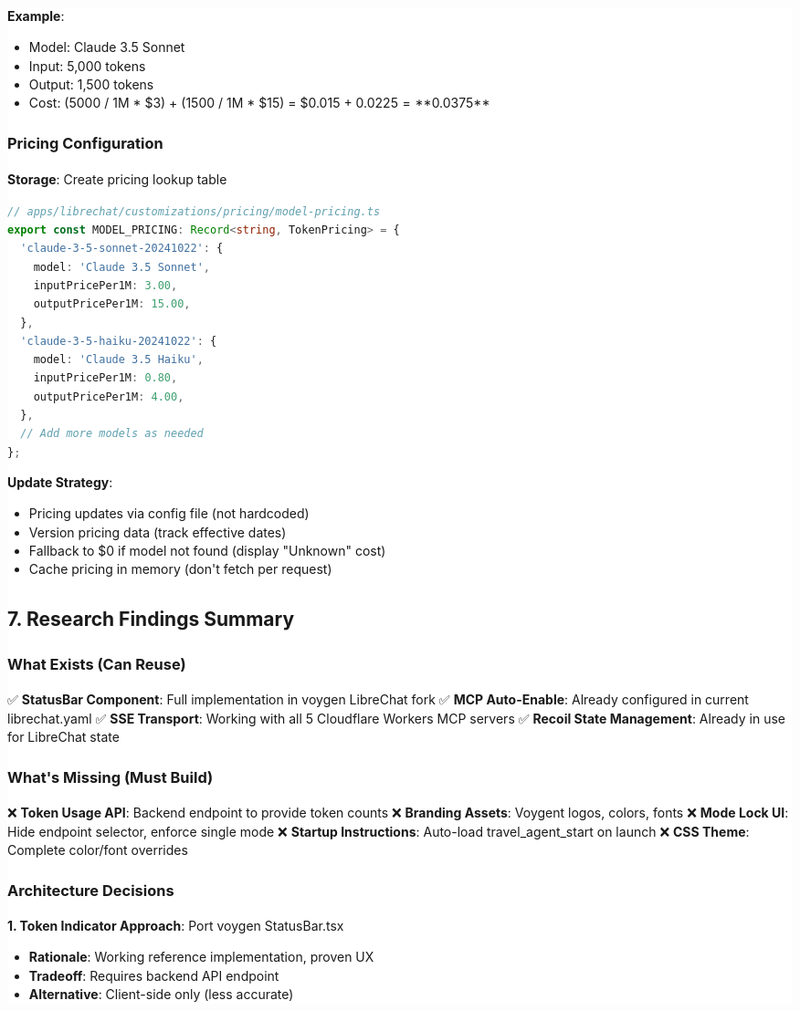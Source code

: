 **Example**:
- Model: Claude 3.5 Sonnet
- Input: 5,000 tokens
- Output: 1,500 tokens
- Cost: (5000 / 1M * $3) + (1500 / 1M * $15) = $0.015 + $0.0225 = **$0.0375**

### Pricing Configuration

**Storage**: Create pricing lookup table
```typescript
// apps/librechat/customizations/pricing/model-pricing.ts
export const MODEL_PRICING: Record<string, TokenPricing> = {
  'claude-3-5-sonnet-20241022': {
    model: 'Claude 3.5 Sonnet',
    inputPricePer1M: 3.00,
    outputPricePer1M: 15.00,
  },
  'claude-3-5-haiku-20241022': {
    model: 'Claude 3.5 Haiku',
    inputPricePer1M: 0.80,
    outputPricePer1M: 4.00,
  },
  // Add more models as needed
};
```

**Update Strategy**:
- Pricing updates via config file (not hardcoded)
- Version pricing data (track effective dates)
- Fallback to $0 if model not found (display "Unknown" cost)
- Cache pricing in memory (don't fetch per request)

## 7. Research Findings Summary

### What Exists (Can Reuse)
✅ **StatusBar Component**: Full implementation in voygen LibreChat fork
✅ **MCP Auto-Enable**: Already configured in current librechat.yaml
✅ **SSE Transport**: Working with all 5 Cloudflare Workers MCP servers
✅ **Recoil State Management**: Already in use for LibreChat state

### What's Missing (Must Build)
❌ **Token Usage API**: Backend endpoint to provide token counts
❌ **Branding Assets**: Voygent logos, colors, fonts
❌ **Mode Lock UI**: Hide endpoint selector, enforce single mode
❌ **Startup Instructions**: Auto-load travel_agent_start on launch
❌ **CSS Theme**: Complete color/font overrides

### Architecture Decisions

**1. Token Indicator Approach**: Port voygen StatusBar.tsx
- **Rationale**: Working reference implementation, proven UX
- **Tradeoff**: Requires backend API endpoint
- **Alternative**: Client-side only (less accurate)
